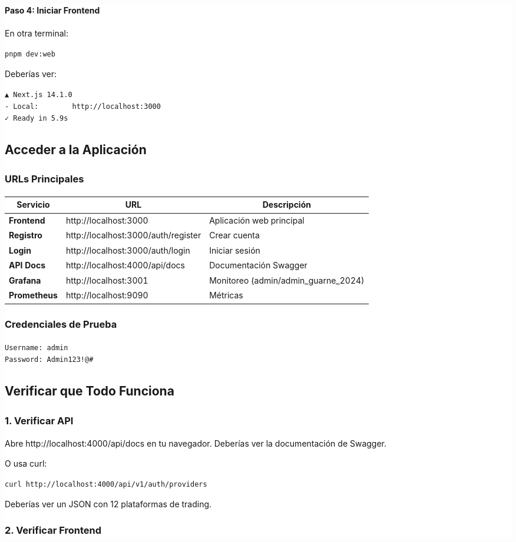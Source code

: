 #### Paso 4: Iniciar Frontend

En otra terminal:

```bash
pnpm dev:web
```

Deberías ver:
```
▲ Next.js 14.1.0
- Local:        http://localhost:3000
✓ Ready in 5.9s
```

## Acceder a la Aplicación

### URLs Principales

| Servicio | URL | Descripción |
|----------|-----|-------------|
| **Frontend** | http://localhost:3000 | Aplicación web principal |
| **Registro** | http://localhost:3000/auth/register | Crear cuenta |
| **Login** | http://localhost:3000/auth/login | Iniciar sesión |
| **API Docs** | http://localhost:4000/api/docs | Documentación Swagger |
| **Grafana** | http://localhost:3001 | Monitoreo (admin/admin_guarne_2024) |
| **Prometheus** | http://localhost:9090 | Métricas |

### Credenciales de Prueba

```
Username: admin
Password: Admin123!@#
```

## Verificar que Todo Funciona

### 1. Verificar API

Abre http://localhost:4000/api/docs en tu navegador. Deberías ver la documentación de Swagger.

O usa curl:

```bash
curl http://localhost:4000/api/v1/auth/providers
```

Deberías ver un JSON con 12 plataformas de trading.

### 2. Verificar Frontend
